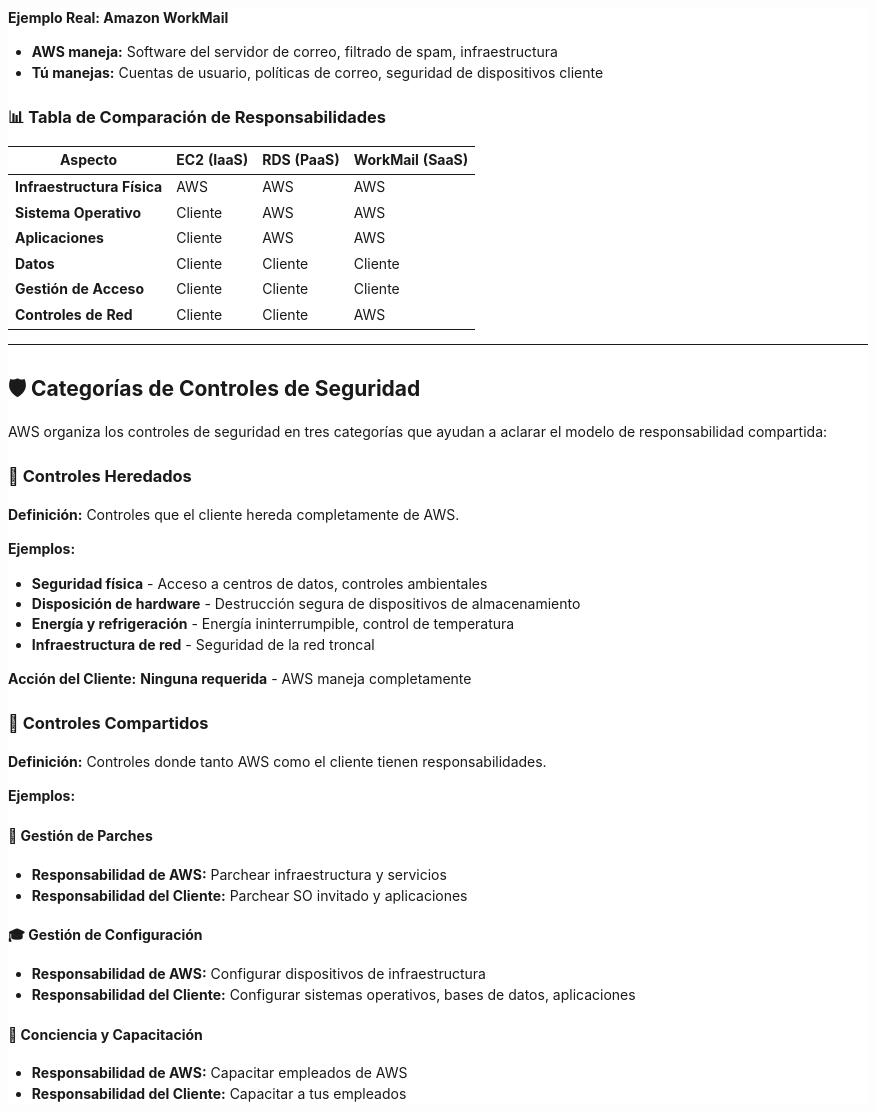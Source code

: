 **Ejemplo Real: Amazon WorkMail**
- **AWS maneja:** Software del servidor de correo, filtrado de spam, infraestructura
- **Tú manejas:** Cuentas de usuario, políticas de correo, seguridad de dispositivos cliente

### 📊 **Tabla de Comparación de Responsabilidades**

| **Aspecto** | **EC2 (IaaS)** | **RDS (PaaS)** | **WorkMail (SaaS)** |
|-------------|-----------------|-----------------|----------------------|
| **Infraestructura Física** | AWS | AWS | AWS |
| **Sistema Operativo** | Cliente | AWS | AWS |
| **Aplicaciones** | Cliente | AWS | AWS |
| **Datos** | Cliente | Cliente | Cliente |
| **Gestión de Acceso** | Cliente | Cliente | Cliente |
| **Controles de Red** | Cliente | Cliente | AWS |

---

## 🛡️ Categorías de Controles de Seguridad

AWS organiza los controles de seguridad en tres categorías que ayudan a aclarar el modelo de responsabilidad compartida:

### 🏢 **Controles Heredados**
**Definición:** Controles que el cliente hereda completamente de AWS.

**Ejemplos:**
- **Seguridad física** - Acceso a centros de datos, controles ambientales
- **Disposición de hardware** - Destrucción segura de dispositivos de almacenamiento
- **Energía y refrigeración** - Energía ininterrumpible, control de temperatura
- **Infraestructura de red** - Seguridad de la red troncal

**Acción del Cliente:** **Ninguna requerida** - AWS maneja completamente

### 🤝 **Controles Compartidos**
**Definición:** Controles donde tanto AWS como el cliente tienen responsabilidades.

**Ejemplos:**

#### 🔄 **Gestión de Parches**
- **Responsabilidad de AWS:** Parchear infraestructura y servicios
- **Responsabilidad del Cliente:** Parchear SO invitado y aplicaciones

#### 🎓 **Gestión de Configuración**
- **Responsabilidad de AWS:** Configurar dispositivos de infraestructura
- **Responsabilidad del Cliente:** Configurar sistemas operativos, bases de datos, aplicaciones

#### 🧠 **Conciencia y Capacitación**
- **Responsabilidad de AWS:** Capacitar empleados de AWS
- **Responsabilidad del Cliente:** Capacitar a tus empleados
